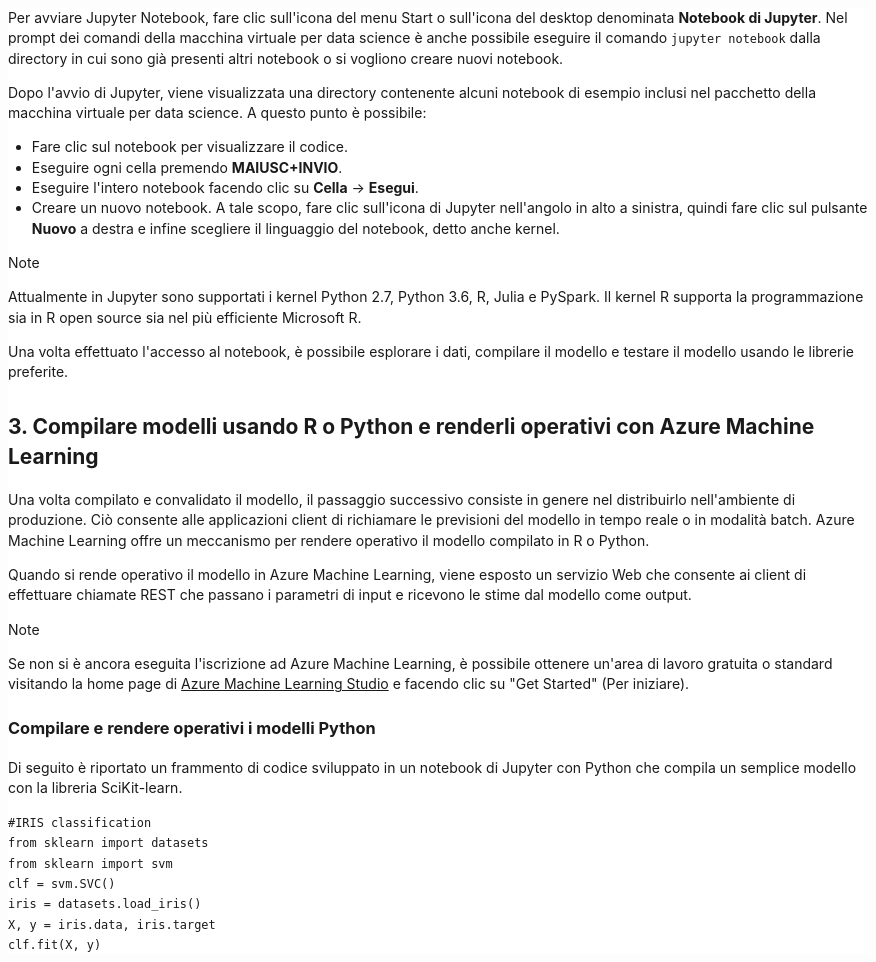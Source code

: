 Per avviare Jupyter Notebook, fare clic sull'icona del menu Start o sull'icona del desktop denominata **Notebook di Jupyter**. Nel prompt dei comandi della macchina virtuale per data science è anche possibile eseguire il comando ```jupyter notebook``` dalla directory in cui sono già presenti altri notebook o si vogliono creare nuovi notebook.  

Dopo l'avvio di Jupyter, viene visualizzata una directory contenente alcuni notebook di esempio inclusi nel pacchetto della macchina virtuale per data science. A questo punto è possibile:

* Fare clic sul notebook per visualizzare il codice.
* Eseguire ogni cella premendo **MAIUSC+INVIO**.
* Eseguire l'intero notebook facendo clic su **Cella** -> **Esegui**.
* Creare un nuovo notebook. A tale scopo, fare clic sull'icona di Jupyter nell'angolo in alto a sinistra, quindi fare clic sul pulsante **Nuovo** a destra e infine scegliere il linguaggio del notebook, detto anche kernel.   

> [!NOTE]
> Attualmente in Jupyter sono supportati i kernel Python 2.7, Python 3.6, R, Julia e PySpark. Il kernel R supporta la programmazione sia in R open source sia nel più efficiente Microsoft R.   
> 
> 

Una volta effettuato l'accesso al notebook, è possibile esplorare i dati, compilare il modello e testare il modello usando le librerie preferite.

## <a name="3-build-models-using-r-or-python-and-operationalize-them-using-azure-machine-learning"></a>3. Compilare modelli usando R o Python e renderli operativi con Azure Machine Learning
Una volta compilato e convalidato il modello, il passaggio successivo consiste in genere nel distribuirlo nell'ambiente di produzione. Ciò consente alle applicazioni client di richiamare le previsioni del modello in tempo reale o in modalità batch. Azure Machine Learning offre un meccanismo per rendere operativo il modello compilato in R o Python.

Quando si rende operativo il modello in Azure Machine Learning, viene esposto un servizio Web che consente ai client di effettuare chiamate REST che passano i parametri di input e ricevono le stime dal modello come output.   

> [!NOTE]
> Se non si è ancora eseguita l'iscrizione ad Azure Machine Learning, è possibile ottenere un'area di lavoro gratuita o standard visitando la home page di [Azure Machine Learning Studio](https://studio.azureml.net/) e facendo clic su "Get Started" (Per iniziare).   
> 
> 

### <a name="build-and-operationalize-python-models"></a>Compilare e rendere operativi i modelli Python
Di seguito è riportato un frammento di codice sviluppato in un notebook di Jupyter con Python che compila un semplice modello con la libreria SciKit-learn.

    #IRIS classification
    from sklearn import datasets
    from sklearn import svm
    clf = svm.SVC()
    iris = datasets.load_iris()
    X, y = iris.data, iris.target
    clf.fit(X, y)
